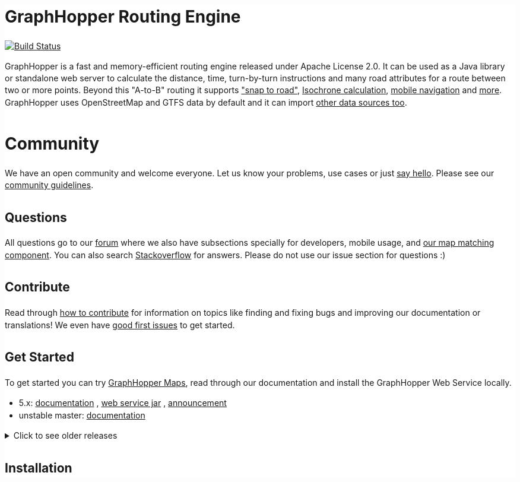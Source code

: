 # GraphHopper Routing Engine

[![Build Status](https://secure.travis-ci.org/graphhopper/graphhopper.png?branch=master)](http://travis-ci.org/graphhopper/graphhopper)

GraphHopper is a fast and memory-efficient routing engine released under Apache License 2.0. It can be used as a Java library or standalone web server to calculate the distance, time, turn-by-turn instructions and many road attributes for a route between two or more points. Beyond this "A-to-B" routing it supports ["snap to road"](README.md#Map-Matching), [Isochrone calculation](README.md#Analysis), [mobile navigation](README.md#mobile-apps) and [more](README.md#Features). GraphHopper uses OpenStreetMap and GTFS data by default and it can import [other data sources too](README.md#OpenStreetMap-Support).

# Community

We have an open community and welcome everyone. Let us know your problems, use cases or just [say hello](https://discuss.graphhopper.com/). Please see our [community guidelines](https://graphhopper.com/agreements/cccoc.html).

## Questions

All questions go to our [forum](https://discuss.graphhopper.com/) where we also have subsections specially for developers, mobile usage, and [our map matching component](./map-matching). You can also search [Stackoverflow](http://stackoverflow.com/questions/tagged/graphhopper) for answers. Please do not use our issue section for questions :)

## Contribute

Read through [how to contribute](CONTRIBUTING.md) for information on topics
like finding and fixing bugs and improving our documentation or translations! 
We even have [good first issues](https://github.com/graphhopper/graphhopper/issues?q=is%3Aopen+is%3Aissue+label%3A%22good+first+issue%22) to get started.

## Get Started

To get started you can try [GraphHopper Maps](README.md#graphhopper-maps), read through our documentation and install the GraphHopper Web Service locally.

* 5.x: [documentation](https://github.com/graphhopper/graphhopper/blob/5.x/docs/index.md)
  , [web service jar](https://github.com/graphhopper/graphhopper/releases/download/5.2/graphhopper-web-5.2.jar)
  , [announcement](https://www.graphhopper.com/blog/2022/03/23/graphhopper-routing-engine-5-0-released/)
* unstable master: [documentation](https://github.com/graphhopper/graphhopper/blob/master/docs/index.md)

<details><summary>Click to see older releases</summary></details>

## Installation
